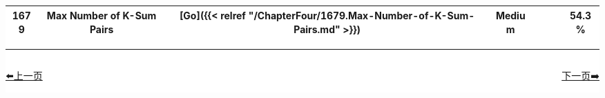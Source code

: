 |1679|Max Number of K-Sum Pairs|[Go]({{< relref "/ChapterFour/1679.Max-Number-of-K-Sum-Pairs.md" >}})|Medium||||54.3%|
|------------|-------------------------------------------------------|-------| ----------------| ---------------|-------------|-------------|-------------|


----------------------------------------------
<div style="display: flex;justify-content: space-between;align-items: center;">
<p><a href="https://books.halfrost.com/leetcode/ChapterTwo/Math/">⬅️上一页</a></p>
<p><a href="https://books.halfrost.com/leetcode/ChapterTwo/Sort/">下一页➡️</a></p>
</div>
